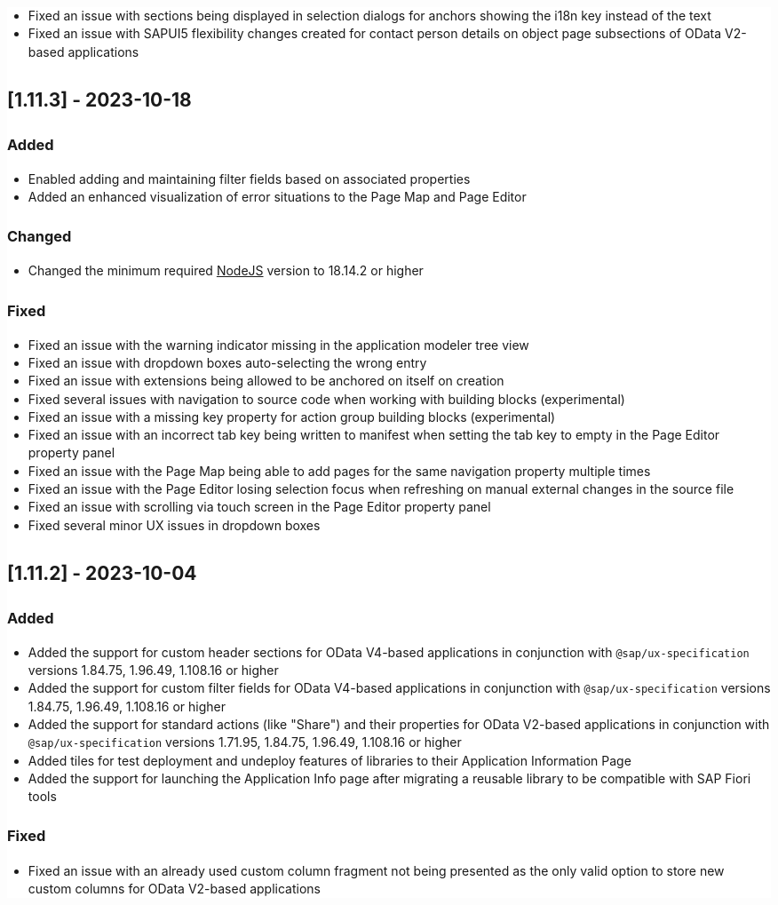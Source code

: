 - Fixed an issue with sections being displayed in selection dialogs for anchors showing the i18n key instead of the text
- Fixed an issue with SAPUI5 flexibility changes created for contact person details on object page subsections of OData V2-based applications

## [1.11.3] - 2023-10-18
### Added
- Enabled adding and maintaining filter fields based on associated properties
- Added an enhanced visualization of error situations to the Page Map and Page Editor

### Changed
- Changed the minimum required [NodeJS](https://nodejs.org/en/download) version to 18.14.2 or higher

### Fixed
- Fixed an issue with the warning indicator missing in the application modeler tree view
- Fixed an issue with dropdown boxes auto-selecting the wrong entry
- Fixed an issue with extensions being allowed to be anchored on itself on creation
- Fixed several issues with navigation to source code when working with building blocks (experimental)
- Fixed an issue with a missing key property for action group building blocks (experimental)
- Fixed an issue with an incorrect tab key being written to manifest when setting the tab key to empty in the Page Editor property panel
- Fixed an issue with the Page Map being able to add pages for the same navigation property multiple times
- Fixed an issue with the Page Editor losing selection focus when refreshing on manual external changes in the source file
- Fixed an issue with scrolling via touch screen in the Page Editor property panel
- Fixed several minor UX issues in dropdown boxes 

## [1.11.2] - 2023-10-04
### Added
- Added the support for custom header sections for OData V4-based applications in conjunction with `@sap/ux-specification` versions 1.84.75, 1.96.49, 1.108.16 or higher
- Added the support for custom filter fields for OData V4-based applications in conjunction with `@sap/ux-specification` versions 1.84.75, 1.96.49, 1.108.16 or higher
- Added the support for standard actions (like "Share") and their properties for OData V2-based applications in conjunction with `@sap/ux-specification` versions 1.71.95, 1.84.75, 1.96.49, 1.108.16 or higher
- Added tiles for test deployment and undeploy features of libraries to their Application Information Page
- Added the support for launching the Application Info page after migrating a reusable library to be compatible with SAP Fiori tools

### Fixed
- Fixed an issue with an already used custom column fragment not being presented as the only valid option to store new custom columns for OData V2-based applications
